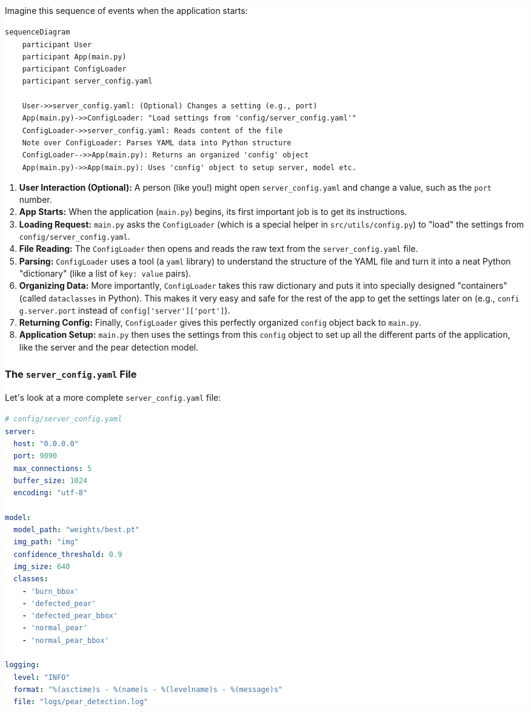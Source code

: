 Imagine this sequence of events when the application starts:

```mermaid
sequenceDiagram
    participant User
    participant App(main.py)
    participant ConfigLoader
    participant server_config.yaml

    User->>server_config.yaml: (Optional) Changes a setting (e.g., port)
    App(main.py)->>ConfigLoader: "Load settings from 'config/server_config.yaml'"
    ConfigLoader->>server_config.yaml: Reads content of the file
    Note over ConfigLoader: Parses YAML data into Python structure
    ConfigLoader-->>App(main.py): Returns an organized 'config' object
    App(main.py)->>App(main.py): Uses 'config' object to setup server, model etc.
```

1.  **User Interaction (Optional):** A person (like you!) might open `server_config.yaml` and change a value, such as the `port` number.
2.  **App Starts:** When the application (`main.py`) begins, its first important job is to get its instructions.
3.  **Loading Request:** `main.py` asks the `ConfigLoader` (which is a special helper in `src/utils/config.py`) to "load" the settings from `config/server_config.yaml`.
4.  **File Reading:** The `ConfigLoader` then opens and reads the raw text from the `server_config.yaml` file.
5.  **Parsing:** `ConfigLoader` uses a tool (a `yaml` library) to understand the structure of the YAML file and turn it into a neat Python "dictionary" (like a list of `key: value` pairs).
6.  **Organizing Data:** More importantly, `ConfigLoader` takes this raw dictionary and puts it into specially designed "containers" (called `dataclasses` in Python). This makes it very easy and safe for the rest of the app to get the settings later on (e.g., `config.server.port` instead of `config['server']['port']`).
7.  **Returning Config:** Finally, `ConfigLoader` gives this perfectly organized `config` object back to `main.py`.
8.  **Application Setup:** `main.py` then uses the settings from this `config` object to set up all the different parts of the application, like the server and the pear detection model.

### The `server_config.yaml` File

Let's look at a more complete `server_config.yaml` file:

```yaml
# config/server_config.yaml
server:
  host: "0.0.0.0"
  port: 9090
  max_connections: 5
  buffer_size: 1024
  encoding: "utf-8"

model:
  model_path: "weights/best.pt"
  img_path: "img"
  confidence_threshold: 0.9
  img_size: 640
  classes:
    - 'burn_bbox'
    - 'defected_pear'
    - 'defected_pear_bbox'
    - 'normal_pear'
    - 'normal_pear_bbox'

logging:
  level: "INFO"
  format: "%(asctime)s - %(name)s - %(levelname)s - %(message)s"
  file: "logs/pear_detection.log"
```